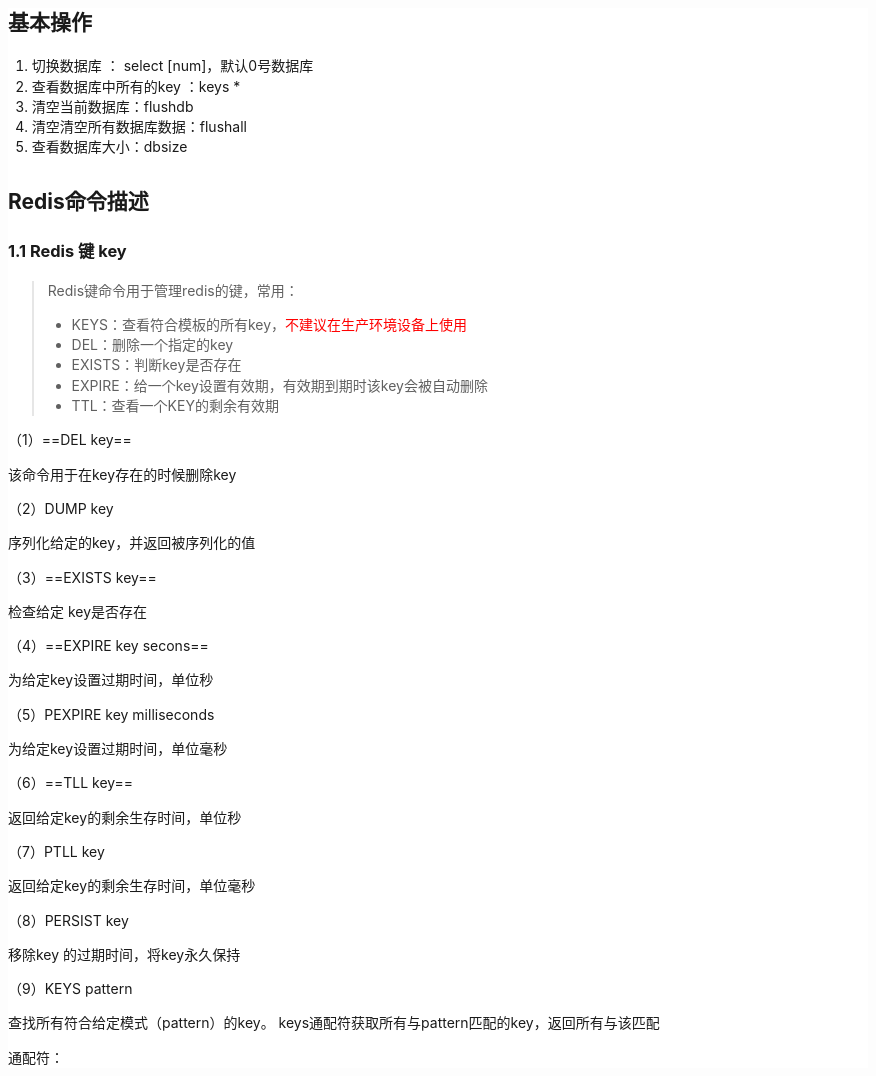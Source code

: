 ## 基本操作

1. 切换数据库 ： select [num]，默认0号数据库
2. 查看数据库中所有的key  ：keys *
3. 清空当前数据库：flushdb
4. 清空清空所有数据库数据：flushall
5. 查看数据库大小：dbsize

## Redis命令描述

### 1.1 Redis 键 key

>Redis键命令用于管理redis的键，常用：
>
>+ KEYS：查看符合模板的所有key，<font color=red>不建议在生产环境设备上使用</font>
>+ DEL：删除一个指定的key
>+ EXISTS：判断key是否存在
>+ EXPIRE：给一个key设置有效期，有效期到期时该key会被自动删除
>+ TTL：查看一个KEY的剩余有效期

（1）==DEL key==

该命令用于在key存在的时候删除key

（2）DUMP key

序列化给定的key，并返回被序列化的值

（3）==EXISTS key==

检查给定 key是否存在

（4）==EXPIRE key secons==

为给定key设置过期时间，单位秒

（5）PEXPIRE key milliseconds

为给定key设置过期时间，单位毫秒

（6）==TLL key==

返回给定key的剩余生存时间，单位秒

（7）PTLL  key

返回给定key的剩余生存时间，单位毫秒

（8）PERSIST key

移除key 的过期时间，将key永久保持

（9）KEYS pattern

查找所有符合给定模式（pattern）的key。
keys通配符获取所有与pattern匹配的key，返回所有与该匹配

通配符：

